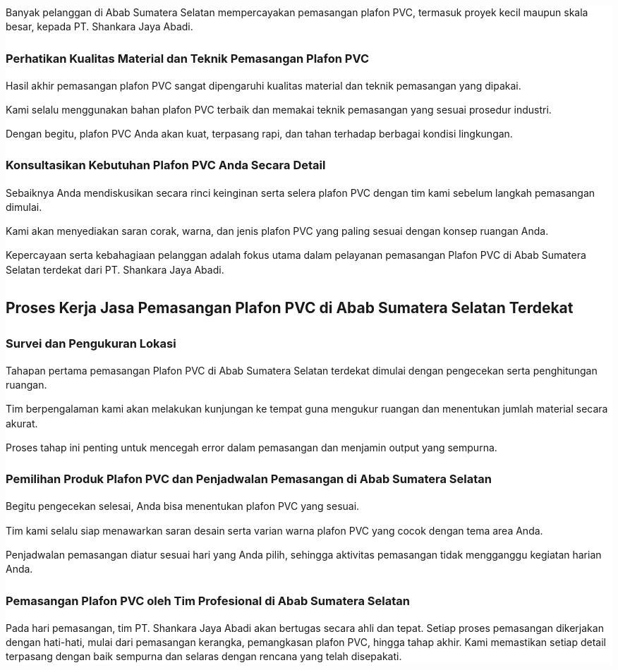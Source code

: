 Banyak pelanggan di Abab Sumatera Selatan mempercayakan pemasangan plafon PVC, termasuk proyek kecil maupun skala besar, kepada PT. Shankara Jaya Abadi.

### Perhatikan Kualitas Material dan Teknik Pemasangan Plafon PVC

Hasil akhir pemasangan plafon PVC sangat dipengaruhi kualitas material dan teknik pemasangan yang dipakai.

Kami selalu menggunakan bahan plafon PVC terbaik dan memakai teknik pemasangan yang sesuai prosedur industri.

Dengan begitu, plafon PVC Anda akan kuat, terpasang rapi, dan tahan terhadap berbagai kondisi lingkungan.

### Konsultasikan Kebutuhan Plafon PVC Anda Secara Detail

Sebaiknya Anda mendiskusikan secara rinci keinginan serta selera plafon PVC dengan tim kami sebelum langkah pemasangan dimulai.

Kami akan menyediakan saran corak, warna, dan jenis plafon PVC yang paling sesuai dengan konsep ruangan Anda.

Kepercayaan serta kebahagiaan pelanggan adalah fokus utama dalam pelayanan pemasangan Plafon PVC di Abab Sumatera Selatan terdekat dari PT. Shankara Jaya Abadi.

## Proses Kerja Jasa Pemasangan Plafon PVC di Abab Sumatera Selatan Terdekat

### Survei dan Pengukuran Lokasi

Tahapan pertama pemasangan Plafon PVC di Abab Sumatera Selatan terdekat dimulai dengan pengecekan serta penghitungan ruangan.

Tim berpengalaman kami akan melakukan kunjungan ke tempat guna mengukur ruangan dan menentukan jumlah material secara akurat.

Proses tahap ini penting untuk mencegah error dalam pemasangan dan menjamin output yang sempurna.

### Pemilihan Produk Plafon PVC dan Penjadwalan Pemasangan di Abab Sumatera Selatan

Begitu pengecekan selesai, Anda bisa menentukan plafon PVC yang sesuai.

Tim kami selalu siap menawarkan saran desain serta varian warna plafon PVC yang cocok dengan tema area Anda.

Penjadwalan pemasangan diatur sesuai hari yang Anda pilih, sehingga aktivitas pemasangan tidak mengganggu kegiatan harian Anda.

### Pemasangan Plafon PVC oleh Tim Profesional di Abab Sumatera Selatan

Pada hari pemasangan, tim PT. Shankara Jaya Abadi akan bertugas secara ahli dan tepat. Setiap proses pemasangan dikerjakan dengan hati-hati, mulai dari pemasangan kerangka, pemangkasan plafon PVC, hingga tahap akhir. Kami memastikan setiap detail terpasang dengan baik sempurna dan selaras dengan rencana yang telah disepakati.
